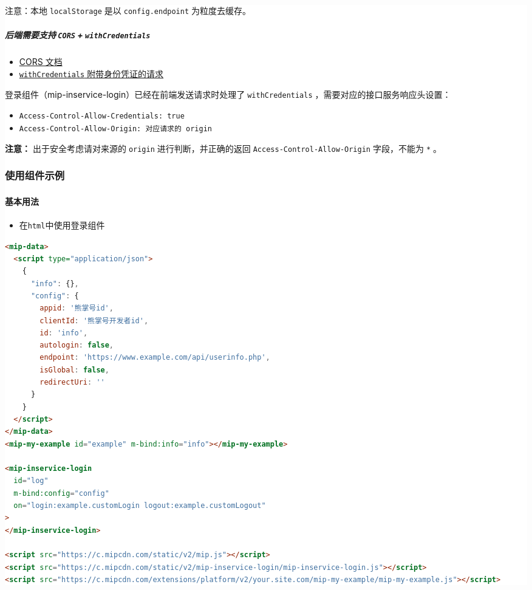 注意：本地 `localStorage` 是以 `config.endpoint` 为粒度去缓存。


##### 后端需要支持 `CORS` + `withCredentials`

- [CORS 文档](https://developer.mozilla.org/zh-CN/docs/Web/HTTP/Access_control_CORS)
- [`withCredentials` 附带身份凭证的请求](https://developer.mozilla.org/zh-CN/docs/Web/HTTP/Access_control_CORS#%E9%99%84%E5%B8%A6%E8%BA%AB%E4%BB%BD%E5%87%AD%E8%AF%81%E7%9A%84%E8%AF%B7%E6%B1%82)

登录组件（mip-inservice-login）已经在前端发送请求时处理了 `withCredentials` ，需要对应的接口服务响应头设置：

- `Access-Control-Allow-Credentials: true`
- `Access-Control-Allow-Origin: 对应请求的 origin`

**注意：** 出于安全考虑请对来源的 `origin` 进行判断，并正确的返回 `Access-Control-Allow-Origin` 字段，不能为 `*` 。


### 使用组件示例

#### 基本用法

* 在`html`中使用登录组件

```html
<mip-data>
  <script type="application/json">
    {
      "info": {},
      "config": {
        appid: '熊掌号id',
        clientId: '熊掌号开发者id',
        id: 'info',
        autologin: false,
        endpoint: 'https://www.example.com/api/userinfo.php',
        isGlobal: false,
        redirectUri: ''
      }
    }
  </script>
</mip-data>
<mip-my-example id="example" m-bind:info="info"></mip-my-example>

<mip-inservice-login
  id="log"
  m-bind:config="config"
  on="login:example.customLogin logout:example.customLogout"
>
</mip-inservice-login>

<script src="https://c.mipcdn.com/static/v2/mip.js"></script>
<script src="https://c.mipcdn.com/static/v2/mip-inservice-login/mip-inservice-login.js"></script>
<script src="https://c.mipcdn.com/extensions/platform/v2/your.site.com/mip-my-example/mip-my-example.js"></script>

```
